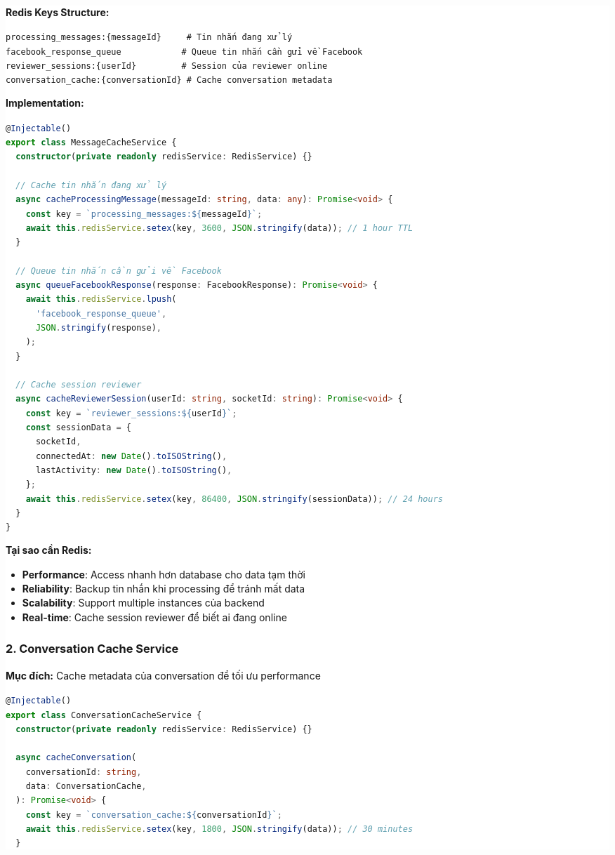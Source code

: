 **Redis Keys Structure:**

```
processing_messages:{messageId}     # Tin nhắn đang xử lý
facebook_response_queue            # Queue tin nhắn cần gửi về Facebook
reviewer_sessions:{userId}         # Session của reviewer online
conversation_cache:{conversationId} # Cache conversation metadata
```

**Implementation:**

```typescript
@Injectable()
export class MessageCacheService {
  constructor(private readonly redisService: RedisService) {}

  // Cache tin nhắn đang xử lý
  async cacheProcessingMessage(messageId: string, data: any): Promise<void> {
    const key = `processing_messages:${messageId}`;
    await this.redisService.setex(key, 3600, JSON.stringify(data)); // 1 hour TTL
  }

  // Queue tin nhắn cần gửi về Facebook
  async queueFacebookResponse(response: FacebookResponse): Promise<void> {
    await this.redisService.lpush(
      'facebook_response_queue',
      JSON.stringify(response),
    );
  }

  // Cache session reviewer
  async cacheReviewerSession(userId: string, socketId: string): Promise<void> {
    const key = `reviewer_sessions:${userId}`;
    const sessionData = {
      socketId,
      connectedAt: new Date().toISOString(),
      lastActivity: new Date().toISOString(),
    };
    await this.redisService.setex(key, 86400, JSON.stringify(sessionData)); // 24 hours
  }
}
```

**Tại sao cần Redis:**

- **Performance**: Access nhanh hơn database cho data tạm thời
- **Reliability**: Backup tin nhắn khi processing để tránh mất data
- **Scalability**: Support multiple instances của backend
- **Real-time**: Cache session reviewer để biết ai đang online

### 2. Conversation Cache Service

**Mục đích:** Cache metadata của conversation để tối ưu performance

```typescript
@Injectable()
export class ConversationCacheService {
  constructor(private readonly redisService: RedisService) {}

  async cacheConversation(
    conversationId: string,
    data: ConversationCache,
  ): Promise<void> {
    const key = `conversation_cache:${conversationId}`;
    await this.redisService.setex(key, 1800, JSON.stringify(data)); // 30 minutes
  }

```
